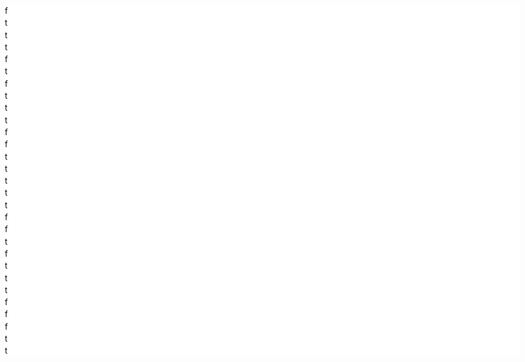 <td>f<br>
</td>
<td>t<br>
</td>
<td>t<br>
</td>
<td>t<br>
</td>
<td>f<br>
</td>
<td>t<br>
</td>
<td>f<br>
</td>
</tr>
<tr>
<td>t<br>
</td>
<td>t<br>
</td>
<td>t<br>
</td>
<td>f<br>
</td>
<td>f<br>
</td>
<td>t<br>
</td>
<td>t<br>
</td>
<td>t<br>
</td>
<td>t<br>
</td>
<td>t<br>
</td>
<td>f<br>
</td>
</tr>
<tr>
<td>f<br>
</td>
<td>t<br>
</td>
<td>f<br>
</td>
<td>t<br>
</td>
<td>t<br>
</td>
<td>t<br>
</td>
<td>f<br>
</td>
<td>f<br>
</td>
<td>f<br>
</td>
<td>t<br>
</td>
<td>t<br>
</td>
</tr>
<tr>